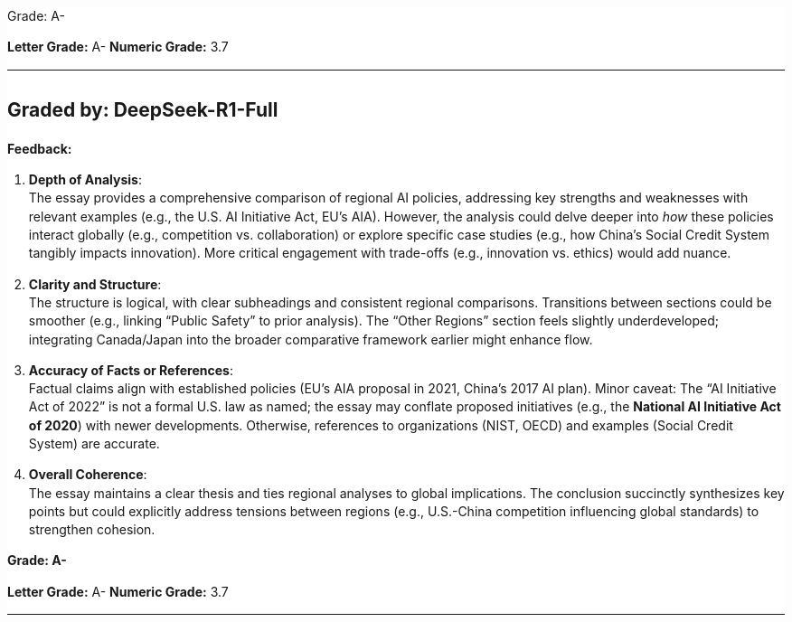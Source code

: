Grade: A-

**Letter Grade:** A-
**Numeric Grade:** 3.7

---

## Graded by: DeepSeek-R1-Full

**Feedback:**

1. **Depth of Analysis**:  
The essay provides a comprehensive comparison of regional AI policies, addressing key strengths and weaknesses with relevant examples (e.g., the U.S. AI Initiative Act, EU’s AIA). However, the analysis could delve deeper into *how* these policies interact globally (e.g., competition vs. collaboration) or explore specific case studies (e.g., how China’s Social Credit System tangibly impacts innovation). More critical engagement with trade-offs (e.g., innovation vs. ethics) would add nuance.

2. **Clarity and Structure**:  
The structure is logical, with clear subheadings and consistent regional comparisons. Transitions between sections could be smoother (e.g., linking “Public Safety” to prior analysis). The “Other Regions” section feels slightly underdeveloped; integrating Canada/Japan into the broader comparative framework earlier might enhance flow.

3. **Accuracy of Facts or References**:  
Factual claims align with established policies (EU’s AIA proposal in 2021, China’s 2017 AI plan). Minor caveat: The “AI Initiative Act of 2022” is not a formal U.S. law as named; the essay may conflate proposed initiatives (e.g., the **National AI Initiative Act of 2020**) with newer developments. Otherwise, references to organizations (NIST, OECD) and examples (Social Credit System) are accurate.

4. **Overall Coherence**:  
The essay maintains a clear thesis and ties regional analyses to global implications. The conclusion succinctly synthesizes key points but could explicitly address tensions between regions (e.g., U.S.-China competition influencing global standards) to strengthen cohesion.

**Grade: A-**

**Letter Grade:** A-
**Numeric Grade:** 3.7

---

